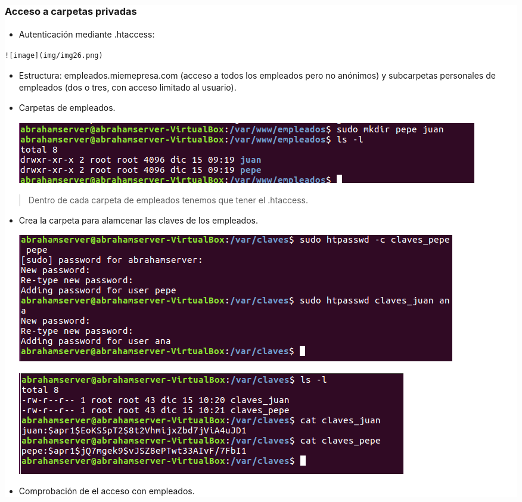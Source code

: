 ###  Acceso a carpetas privadas

  *  Autenticación mediante .htaccess:

    ![image](img/img26.png)

  *  Estructura: empleados.miemepresa.com (acceso a todos los empleados pero no anónimos) y subcarpetas personales de empleados (dos o tres, con acceso limitado al usuario).

  * Carpetas de empleados.

    ![image](img/img25.png)

  > Dentro de cada carpeta de empleados tenemos que tener el .htaccess.

  * Crea la carpeta para alamcenar las claves de los empleados.

    ![image](img/img38.png)

    ![image](img/img37.png)

  * Comprobación de el acceso con empleados.
